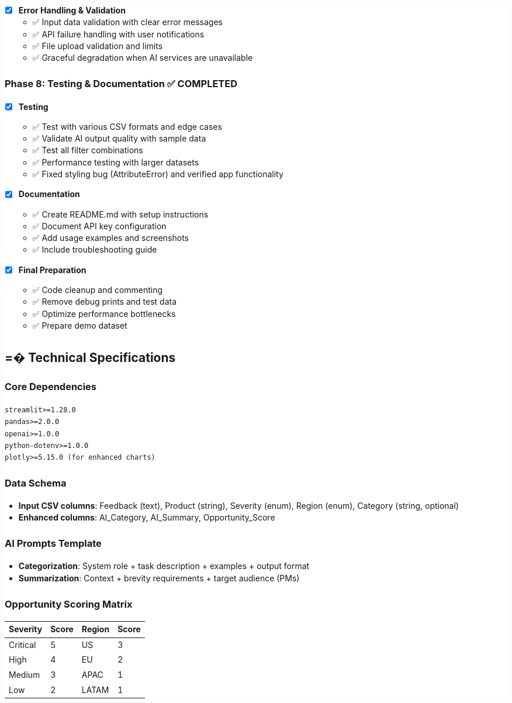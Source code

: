 - [x] **Error Handling & Validation**
  - ✅ Input data validation with clear error messages
  - ✅ API failure handling with user notifications
  - ✅ File upload validation and limits
  - ✅ Graceful degradation when AI services are unavailable

### Phase 8: Testing & Documentation ✅ COMPLETED
- [x] **Testing**
  - ✅ Test with various CSV formats and edge cases
  - ✅ Validate AI output quality with sample data
  - ✅ Test all filter combinations
  - ✅ Performance testing with larger datasets
  - ✅ Fixed styling bug (AttributeError) and verified app functionality

- [x] **Documentation**
  - ✅ Create README.md with setup instructions
  - ✅ Document API key configuration
  - ✅ Add usage examples and screenshots
  - ✅ Include troubleshooting guide

- [x] **Final Preparation**
  - ✅ Code cleanup and commenting
  - ✅ Remove debug prints and test data
  - ✅ Optimize performance bottlenecks
  - ✅ Prepare demo dataset

## =� Technical Specifications

### Core Dependencies
```
streamlit>=1.28.0
pandas>=2.0.0
openai>=1.0.0
python-dotenv>=1.0.0
plotly>=5.15.0 (for enhanced charts)
```

### Data Schema
- **Input CSV columns**: Feedback (text), Product (string), Severity (enum), Region (enum), Category (string, optional)
- **Enhanced columns**: AI_Category, AI_Summary, Opportunity_Score

### AI Prompts Template
- **Categorization**: System role + task description + examples + output format
- **Summarization**: Context + brevity requirements + target audience (PMs)

### Opportunity Scoring Matrix
| Severity | Score | Region | Score |
|----------|-------|--------|-------|
| Critical | 5     | US     | 3     |
| High     | 4     | EU     | 2     |
| Medium   | 3     | APAC   | 1     |
| Low      | 2     | LATAM  | 1     |
